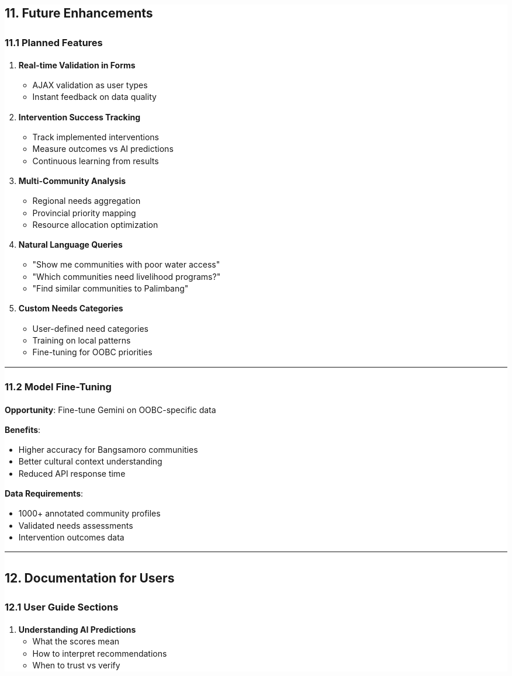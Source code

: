 
## 11. Future Enhancements

### 11.1 Planned Features

1. **Real-time Validation in Forms**
   - AJAX validation as user types
   - Instant feedback on data quality

2. **Intervention Success Tracking**
   - Track implemented interventions
   - Measure outcomes vs AI predictions
   - Continuous learning from results

3. **Multi-Community Analysis**
   - Regional needs aggregation
   - Provincial priority mapping
   - Resource allocation optimization

4. **Natural Language Queries**
   - "Show me communities with poor water access"
   - "Which communities need livelihood programs?"
   - "Find similar communities to Palimbang"

5. **Custom Needs Categories**
   - User-defined need categories
   - Training on local patterns
   - Fine-tuning for OOBC priorities

---

### 11.2 Model Fine-Tuning

**Opportunity**: Fine-tune Gemini on OOBC-specific data

**Benefits**:
- Higher accuracy for Bangsamoro communities
- Better cultural context understanding
- Reduced API response time

**Data Requirements**:
- 1000+ annotated community profiles
- Validated needs assessments
- Intervention outcomes data

---

## 12. Documentation for Users

### 12.1 User Guide Sections

1. **Understanding AI Predictions**
   - What the scores mean
   - How to interpret recommendations
   - When to trust vs verify
